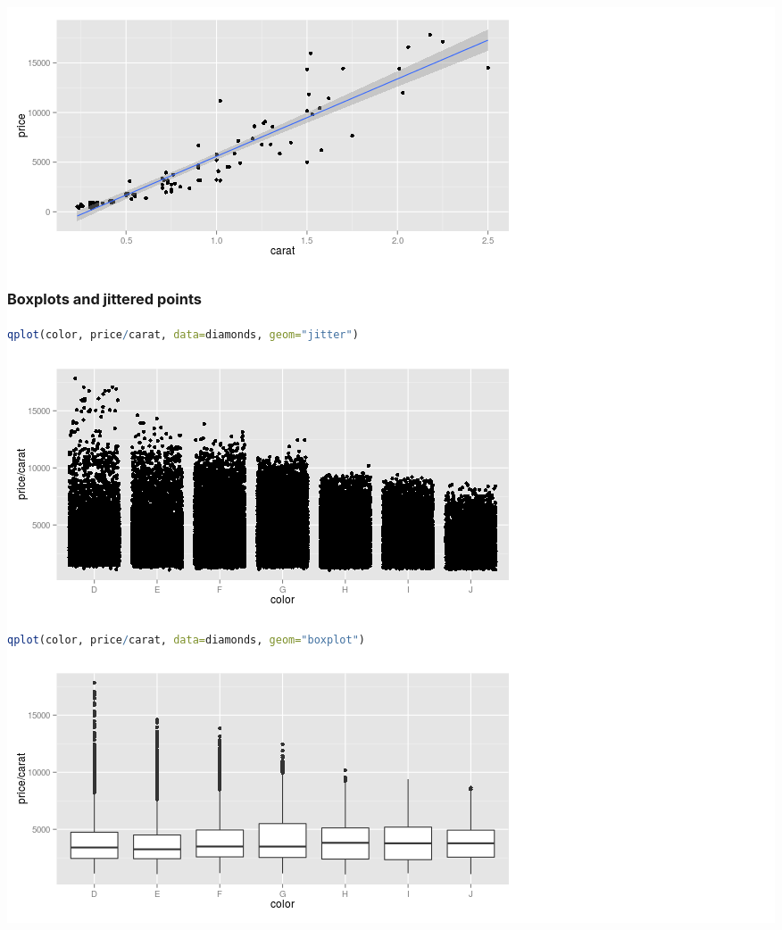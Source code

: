 ![plot of chunk unnamed-chunk-7](figure/unnamed-chunk-7.png) 

### Boxplots and jittered points


```r
qplot(color, price/carat, data=diamonds, geom="jitter")
```

![plot of chunk unnamed-chunk-8](figure/unnamed-chunk-8.png) 


```r
qplot(color, price/carat, data=diamonds, geom="boxplot")
```

![plot of chunk unnamed-chunk-9](figure/unnamed-chunk-9.png) 
